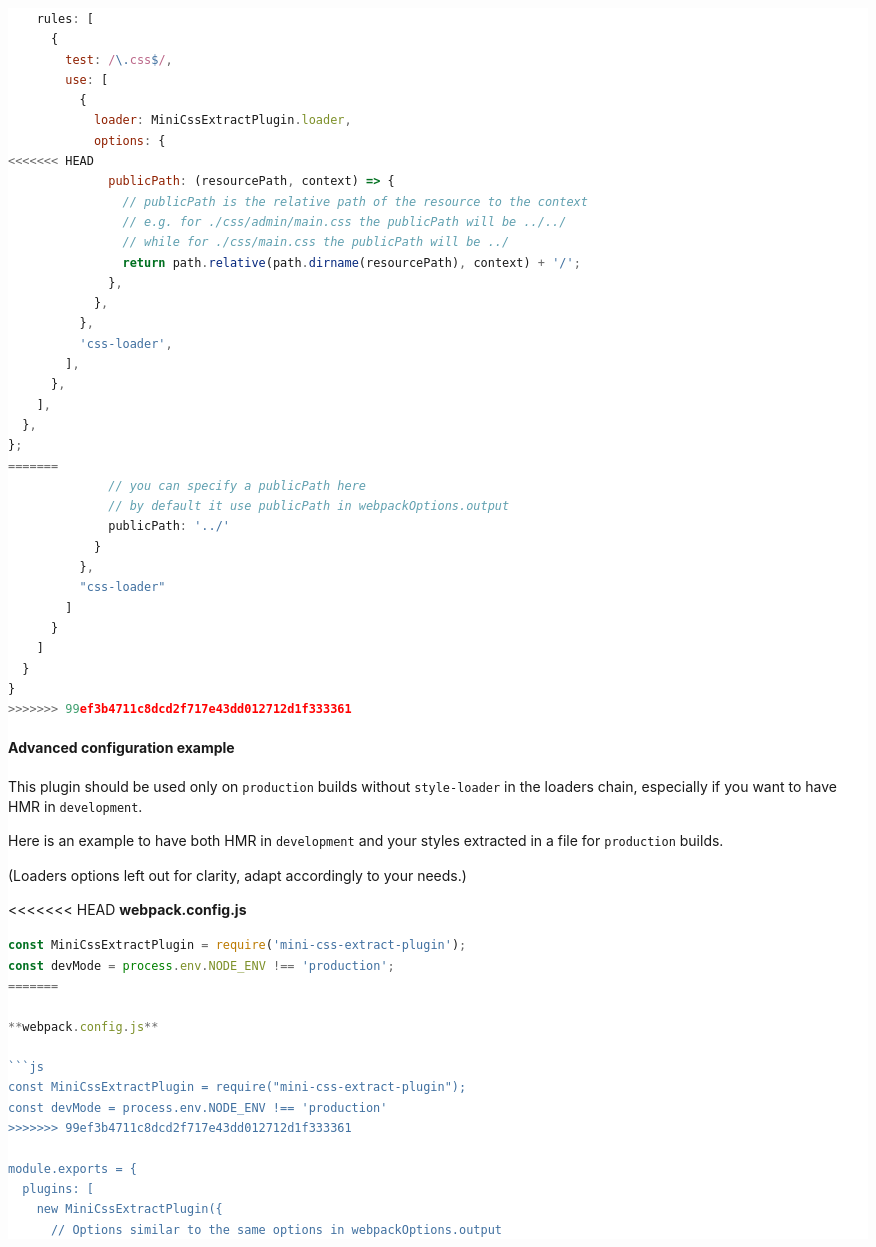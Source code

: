 ```js
    rules: [
      {
        test: /\.css$/,
        use: [
          {
            loader: MiniCssExtractPlugin.loader,
            options: {
<<<<<<< HEAD
              publicPath: (resourcePath, context) => {
                // publicPath is the relative path of the resource to the context
                // e.g. for ./css/admin/main.css the publicPath will be ../../
                // while for ./css/main.css the publicPath will be ../
                return path.relative(path.dirname(resourcePath), context) + '/';
              },
            },
          },
          'css-loader',
        ],
      },
    ],
  },
};
=======
              // you can specify a publicPath here
              // by default it use publicPath in webpackOptions.output
              publicPath: '../'
            }
          },
          "css-loader"
        ]
      }
    ]
  }
}
>>>>>>> 99ef3b4711c8dcd2f717e43dd012712d1f333361
```

#### Advanced configuration example

This plugin should be used only on `production` builds without `style-loader` in the loaders chain, especially if you want to have HMR in `development`.

Here is an example to have both HMR in `development` and your styles extracted in a file for `production` builds.

(Loaders options left out for clarity, adapt accordingly to your needs.)

<<<<<<< HEAD
**webpack.config.js**

```js
const MiniCssExtractPlugin = require('mini-css-extract-plugin');
const devMode = process.env.NODE_ENV !== 'production';
=======

**webpack.config.js**

```js
const MiniCssExtractPlugin = require("mini-css-extract-plugin");
const devMode = process.env.NODE_ENV !== 'production'
>>>>>>> 99ef3b4711c8dcd2f717e43dd012712d1f333361

module.exports = {
  plugins: [
    new MiniCssExtractPlugin({
      // Options similar to the same options in webpackOptions.output
```